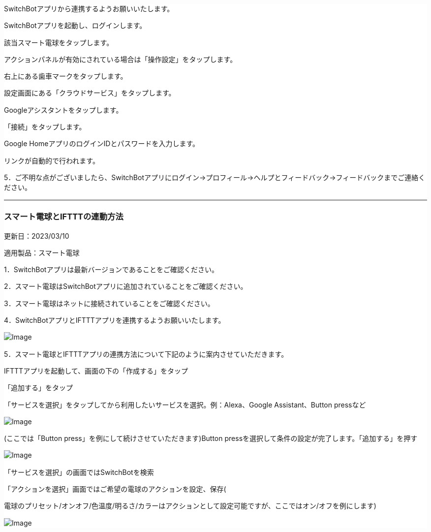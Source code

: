 SwitchBotアプリから連携するようお願いいたします。

SwitchBotアプリを起動し、ログインします。

該当スマート電球をタップします。

アクションパネルが有効にされている場合は「操作設定」をタップします。

右上にある歯車マークをタップします。

設定画面にある「クラウドサービス」をタップします。

Googleアシスタントをタップします。

「接続」をタップします。

Google HomeアプリのログインIDとパスワードを入力します。

リンクが自動的で行われます。

5．ご不明な点がございましたら、SwitchBotアプリにログイン→プロフィール→ヘルプとフィードバック→フィードバックまでご連絡ください。



---
### スマート電球とIFTTTの連動方法

更新日：2023/03/10

適用製品：スマート電球

1．SwitchBotアプリは最新バージョンであることをご確認ください。

2．スマート電球はSwitchBotアプリに追加されていることをご確認ください。

3．スマート電球はネットに接続されていることをご確認ください。

4．SwitchBotアプリとIFTTTアプリを連携するようお願いいたします。

![Image](https://support.switch-bot.com/hc/article_attachments/12994031612695)

5．スマート電球とIFTTTアプリの連携方法について下記のように案内させていただきます。

IFTTTアプリを起動して、画面の下の「作成する」をタップ

「追加する」をタップ

「サービスを選択」をタップしてから利用したいサービスを選択。例：Alexa、Google Assistant、Button pressなど

![Image](https://support.switch-bot.com/hc/article_attachments/12994083563543)

(ここでは「Button press」を例にして続けさせていただきます)Button pressを選択して条件の設定が完了します。「追加する」を押す

![Image](https://support.switch-bot.com/hc/article_attachments/12994183631511)

「サービスを選択」の画面ではSwitchBotを検索

「アクションを選択」画面ではご希望の電球のアクションを設定、保存(

電球のプリセット/オンオフ/色温度/明るさ/カラーはアクションとして設定可能ですが、ここではオン/オフを例にします)

![Image](https://support.switch-bot.com/hc/article_attachments/12994428265367)
